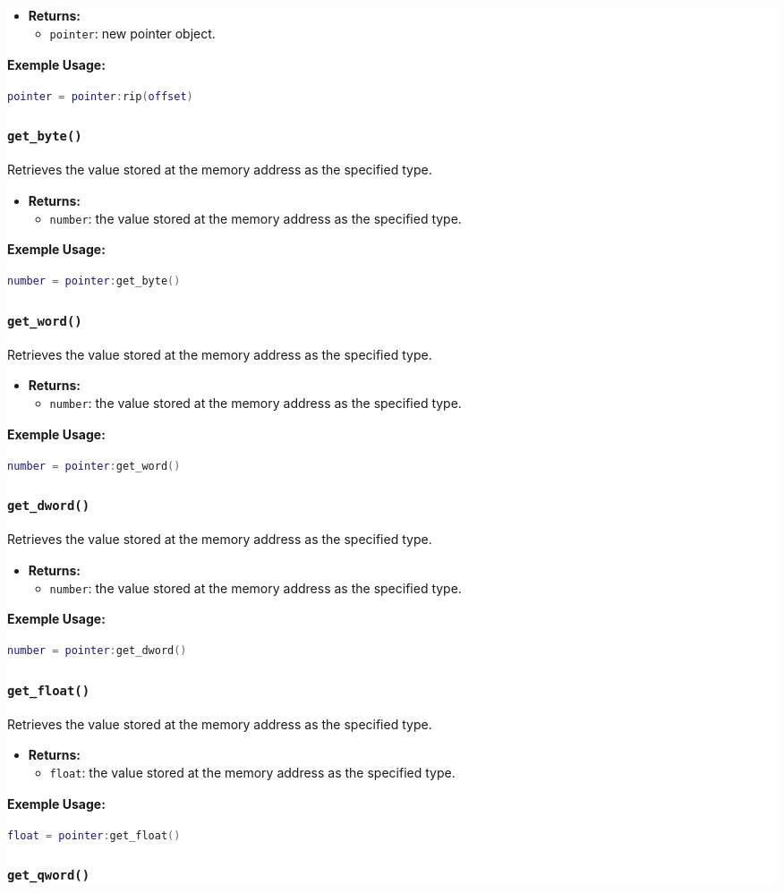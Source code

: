 - **Returns:**
  - `pointer`: new pointer object.

**Exemple Usage:**
```lua
pointer = pointer:rip(offset)
```

### `get_byte()`

Retrieves the value stored at the memory address as the specified type.

- **Returns:**
  - `number`: the value stored at the memory address as the specified type.

**Exemple Usage:**
```lua
number = pointer:get_byte()
```

### `get_word()`

Retrieves the value stored at the memory address as the specified type.

- **Returns:**
  - `number`: the value stored at the memory address as the specified type.

**Exemple Usage:**
```lua
number = pointer:get_word()
```

### `get_dword()`

Retrieves the value stored at the memory address as the specified type.

- **Returns:**
  - `number`: the value stored at the memory address as the specified type.

**Exemple Usage:**
```lua
number = pointer:get_dword()
```

### `get_float()`

Retrieves the value stored at the memory address as the specified type.

- **Returns:**
  - `float`: the value stored at the memory address as the specified type.

**Exemple Usage:**
```lua
float = pointer:get_float()
```

### `get_qword()`
